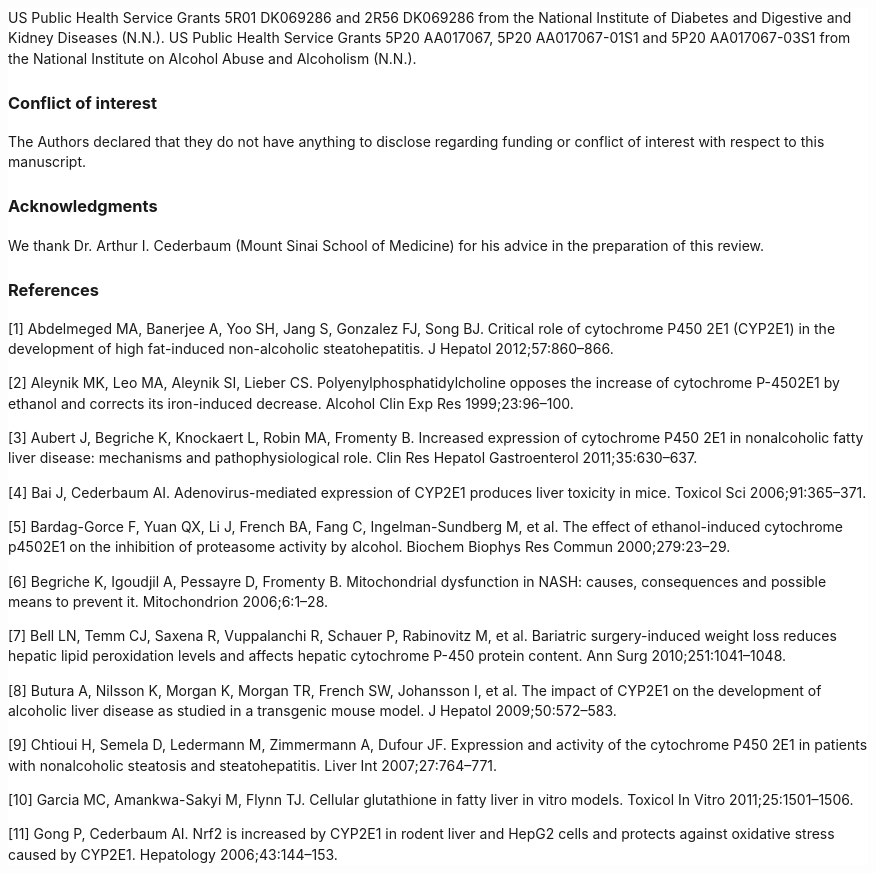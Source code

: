 US Public Health Service Grants 5R01 DK069286 and 2R56 DK069286 from the National Institute of Diabetes and Digestive and Kidney Diseases (N.N.). US Public Health Service Grants 5P20 AA017067, 5P20 AA017067-01S1 and 5P20 AA017067-03S1 from the National Institute on Alcohol Abuse and Alcoholism (N.N.).

### Conflict of interest

The Authors declared that they do not have anything to disclose regarding funding or conflict of interest with respect to this manuscript.

### Acknowledgments

We thank Dr. Arthur I. Cederbaum (Mount Sinai School of Medicine) for his advice in the preparation of this review.

### References

[1] Abdelmeged MA, Banerjee A, Yoo SH, Jang S, Gonzalez FJ, Song BJ. Critical role of cytochrome P450 2E1 (CYP2E1) in the development of high fat-induced non-alcoholic steatohepatitis. J Hepatol 2012;57:860–866.

[2] Aleynik MK, Leo MA, Aleynik SI, Lieber CS. Polyenylphosphatidylcholine opposes the increase of cytochrome P-4502E1 by ethanol and corrects its iron-induced decrease. Alcohol Clin Exp Res 1999;23:96–100.

[3] Aubert J, Begriche K, Knockaert L, Robin MA, Fromenty B. Increased expression of cytochrome P450 2E1 in nonalcoholic fatty liver disease: mechanisms and pathophysiological role. Clin Res Hepatol Gastroenterol 2011;35:630–637.

[4] Bai J, Cederbaum AI. Adenovirus-mediated expression of CYP2E1 produces liver toxicity in mice. Toxicol Sci 2006;91:365–371.

[5] Bardag-Gorce F, Yuan QX, Li J, French BA, Fang C, Ingelman-Sundberg M, et al. The effect of ethanol-induced cytochrome p4502E1 on the inhibition of proteasome activity by alcohol. Biochem Biophys Res Commun 2000;279:23–29.

[6] Begriche K, Igoudjil A, Pessayre D, Fromenty B. Mitochondrial dysfunction in NASH: causes, consequences and possible means to prevent it. Mitochondrion 2006;6:1–28.

[7] Bell LN, Temm CJ, Saxena R, Vuppalanchi R, Schauer P, Rabinovitz M, et al. Bariatric surgery-induced weight loss reduces hepatic lipid peroxidation levels and affects hepatic cytochrome P-450 protein content. Ann Surg 2010;251:1041–1048.

[8] Butura A, Nilsson K, Morgan K, Morgan TR, French SW, Johansson I, et al. The impact of CYP2E1 on the development of alcoholic liver disease as studied in a transgenic mouse model. J Hepatol 2009;50:572–583.

[9] Chtioui H, Semela D, Ledermann M, Zimmermann A, Dufour JF. Expression and activity of the cytochrome P450 2E1 in patients with nonalcoholic steatosis and steatohepatitis. Liver Int 2007;27:764–771.

[10] Garcia MC, Amankwa-Sakyi M, Flynn TJ. Cellular glutathione in fatty liver in vitro models. Toxicol In Vitro 2011;25:1501–1506.

[11] Gong P, Cederbaum AI. Nrf2 is increased by CYP2E1 in rodent liver and HepG2 cells and protects against oxidative stress caused by CYP2E1. Hepatology 2006;43:144–153.

